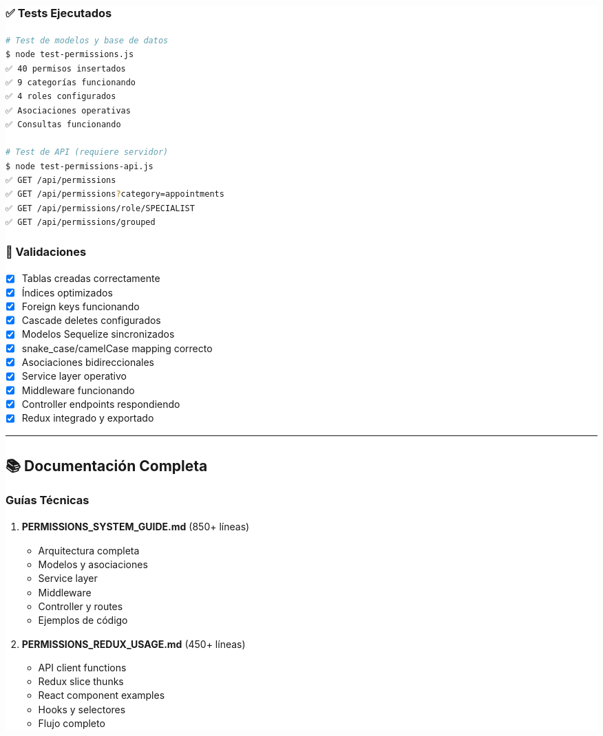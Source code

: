 ### ✅ Tests Ejecutados
```bash
# Test de modelos y base de datos
$ node test-permissions.js
✅ 40 permisos insertados
✅ 9 categorías funcionando
✅ 4 roles configurados
✅ Asociaciones operativas
✅ Consultas funcionando

# Test de API (requiere servidor)
$ node test-permissions-api.js
✅ GET /api/permissions
✅ GET /api/permissions?category=appointments
✅ GET /api/permissions/role/SPECIALIST
✅ GET /api/permissions/grouped
```

### 🎯 Validaciones
- [x] Tablas creadas correctamente
- [x] Índices optimizados
- [x] Foreign keys funcionando
- [x] Cascade deletes configurados
- [x] Modelos Sequelize sincronizados
- [x] snake_case/camelCase mapping correcto
- [x] Asociaciones bidireccionales
- [x] Service layer operativo
- [x] Middleware funcionando
- [x] Controller endpoints respondiendo
- [x] Redux integrado y exportado

---

## 📚 Documentación Completa

### Guías Técnicas
1. **PERMISSIONS_SYSTEM_GUIDE.md** (850+ líneas)
   - Arquitectura completa
   - Modelos y asociaciones
   - Service layer
   - Middleware
   - Controller y routes
   - Ejemplos de código

2. **PERMISSIONS_REDUX_USAGE.md** (450+ líneas)
   - API client functions
   - Redux slice thunks
   - React component examples
   - Hooks y selectores
   - Flujo completo
